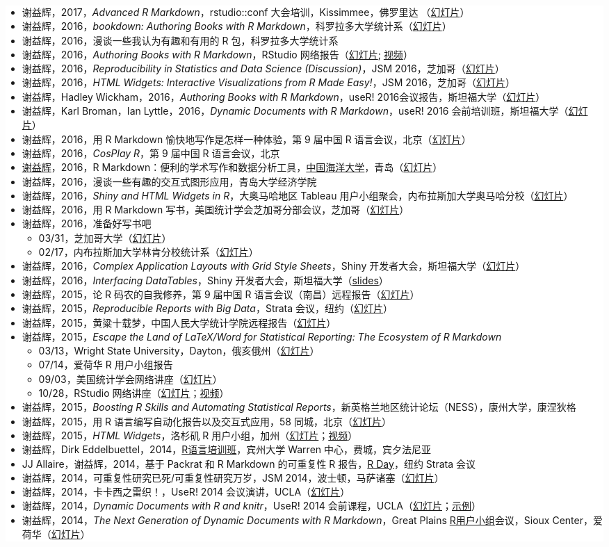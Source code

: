 - 谢益辉，2017，_Advanced R Markdown_，rstudio::conf 大会培训，Kissimmee，佛罗里达 （[幻灯片](https://slides.yihui.org/2017-rstudio-conf-rmarkdown-Yihui-Xie.html)）
- 谢益辉，2016，_bookdown: Authoring Books with R Markdown_，科罗拉多大学统计系（[幻灯片](http://slides.yihui.org/2016-CSU-bookdown-Yihui-Xie.html)）
- 谢益辉，2016，漫谈一些我认为有趣和有用的 R 包，科罗拉多大学统计系
- 谢益辉，2016，_Authoring Books with R Markdown_，RStudio 网络报告（[幻灯片](http://slides.yihui.org/2016-webinar-bookdown-Yihui-Xie.html); [视频](https://www.rstudio.com/resources/webinars/introducing-bookdown/)）
- 谢益辉，2016，_Reproducibility in Statistics and Data Science (Discussion)_，JSM 2016，芝加哥（[幻灯片](http://slides.yihui.org/2016-repro-JSM-Yihui-Xie.html)）
- 谢益辉，2016，_HTML Widgets: Interactive Visualizations from R Made Easy!_，JSM 2016，芝加哥（[幻灯片](http://slides.yihui.org/2016-htmlwidgets-JSM-Yihui-Xie.html)）
- 谢益辉，Hadley Wickham，2016，_Authoring Books with R Markdown_，useR! 2016会议报告，斯坦福大学（[幻灯片](http://slides.yihui.org/2016-useR-bookdown-Yihui-Xie.html)）
- 谢益辉，Karl Broman，Ian Lyttle，2016，_Dynamic Documents with R Markdown_，useR! 2016 会前培训班，斯坦福大学（[幻灯片](http://slides.yihui.org/2016-useR-rmarkdown-Yihui-Xie.html)）
- 谢益辉，2016，用 R Markdown 愉快地写作是怎样一种体验，第 9 届中国 R 语言会议，北京（[幻灯片](http://slides.yihui.org/2016-China-R-bookdown-Yihui-Xie.html)）
- 谢益辉，2016，_CosPlay R_，第 9 届中国 R 语言会议，北京
- [谢益辉](https://db.yihui.org/imgur/uw62CkX.jpg)，2016，R Markdown：便利的学术写作和数据分析工具，[中国海洋大学](http://www2.ouc.edu.cn/math/Ch/NewsView.asp?id=1279&SortID=30)，青岛（[幻灯片](http://slides.yihui.org/2016-OUC-Yihui-Xie.html)）
- 谢益辉，2016，漫谈一些有趣的交互式图形应用，青岛大学经济学院
- 谢益辉，2016，_Shiny and HTML Widgets in R_，大奥马哈地区 Tableau 用户小组聚会，内布拉斯加大学奥马哈分校（[幻灯片](http://slides.yihui.org/2016-UNO-Shiny-Yihui-Xie.html)）
- 谢益辉，2016，用 R Markdown 写书，美国统计学会芝加哥分部会议，芝加哥（[幻灯片](http://slides.yihui.org/2016-ASAChicago-bookdown-Yihui-Xie.html)）
- 谢益辉，2016，准备好写书吧
    - 03/31，芝加哥大学（[幻灯片](http://slides.yihui.org/2016-UChicago-bookdown-Yihui-Xie.html)）
    - 02/17，内布拉斯加大学林肯分校统计系（[幻灯片](http://slides.yihui.org/2016-UNL-bookdown-Yihui-Xie.html)）
- 谢益辉，2016，_Complex Application Layouts with Grid Style Sheets_，Shiny 开发者大会，斯坦福大学（[幻灯片](http://slides.yihui.org/2016-Shiny-GSS-Yihui-Xie.html)）
- 谢益辉，2016，_Interfacing DataTables_，Shiny 开发者大会，斯坦福大学（[slides](http://slides.yihui.org/2016-Shiny-DT-Yihui-Xie.html)）
- 谢益辉，2015，论 R 码农的自我修养，第 9 届中国 R 语言会议（南昌）远程报告（[幻灯片](http://slides.yihui.org/2015-Nanchang-R-Yihui-Xie.html)）
- 谢益辉，2015，_Reproducible Reports with Big Data_，Strata 会议，纽约（[幻灯片](http://conferences.oreilly.com/strata/big-data-conference-ny-2015/public/schedule/detail/44154)）
- 谢益辉，2015，黄粱十载梦，中国人民大学统计学院远程报告（[幻灯片](http://slides.yihui.org/2015-RUC-alumni-sympo-Yihui-Xie.html)）
- 谢益辉，2015，_Escape the Land of LaTeX/Word for Statistical Reporting: The Ecosystem of R Markdown_
    - 03/13，Wright State University，Dayton，俄亥俄州（[幻灯片](http://slides.yihui.org/2015-Wright-State-Yihui-Xie.html)）
    - 07/14，爱荷华 R 用户小组报告
    - 09/03，美国统计学会网络讲座（[幻灯片](https://docs.google.com/presentation/d/1RJeypFW1y9vtG_kCoREN5D16jX3KNrc_qzGMGygQs2E/edit?usp=sharing)）
    - 10/28，RStudio 网络讲座（[幻灯片](https://github.com/rstudio/webinars/blob/master/13-R-Markdown-Ecosystem)；[视频](https://vimeo.com/143893476)）
- 谢益辉，2015，_Boosting R Skills and Automating Statistical Reports_，新英格兰地区统计论坛（NESS），康州大学，康涅狄格
- 谢益辉，2015，用 R 语言编写自动化报告以及交互式应用，58 同城，北京（[幻灯片](http://slides.yihui.org/2015-58-Yihui-Xie.html)）
- 谢益辉，2015，_HTML Widgets_，洛杉矶 R 用户小组，加州（[幻灯片](http://slides.yihui.org/2015-htmlwidgets-LA-Yihui-Xie.html)；[视频](http://datascience.la/yihui-xie-presents-html-widgets/)）
- 谢益辉，Dirk Eddelbuettel，2014，[R语言培训班](http://ditraglia.com/RWorkshop/)，宾州大学 Warren 中心，费城，宾夕法尼亚
- JJ Allaire，谢益辉，2014，基于 Packrat 和 R Markdown 的可重复性 R 报告，[R Day](http://strataconf.com/stratany2014/public/schedule/detail/37037)，纽约 Strata 会议
- 谢益辉，2014，可重复性研究已死/可重复性研究万岁，JSM 2014，波士顿，马萨诸塞（[幻灯片](http://slides.yihui.org/2014-JSM-knitr-Yihui-Xie.html)）
- 谢益辉，2014，卡卡西之雷织！，UseR! 2014 会议演讲，UCLA（[幻灯片](https://github.com/yihui/knitr-talks/tree/master/useR2014)）
- 谢益辉，2014，_Dynamic Documents with R and knitr_，UseR! 2014 会前课程，UCLA（[幻灯片](http://slides.yihui.org/2014-useR-knitr-tutorial-Yihui-Xie.html)；[示例](https://www.dropbox.com/s/0mabfshkbpe9bp1/2014-useR-knitr-tutorial-examples.zip)）
- 谢益辉，2014，_The Next Generation of Dynamic Documents with R Markdown_，Great Plains [R用户小组](http://homepages.dordt.edu/ntintle/gprug/)会议，Sioux Center，爱荷华（[幻灯片](http://slides.yihui.org/2014-Dordt-Yihui-Xie.html)）